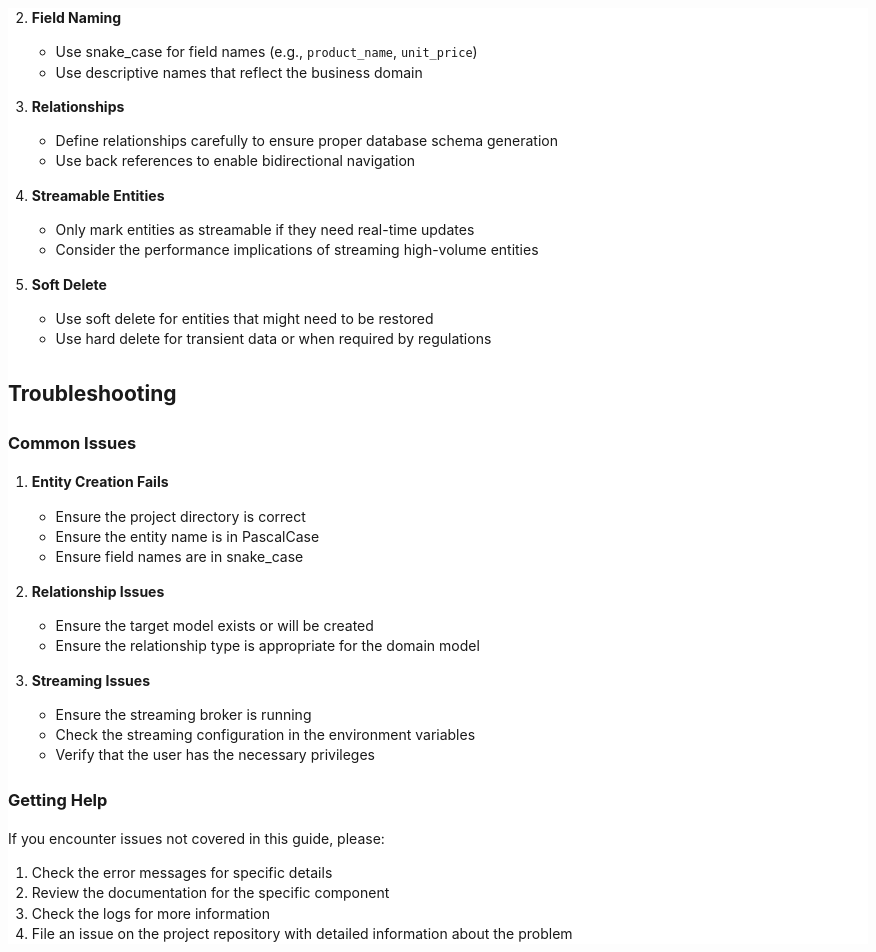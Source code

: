 2. **Field Naming**
   - Use snake_case for field names (e.g., `product_name`, `unit_price`)
   - Use descriptive names that reflect the business domain

3. **Relationships**
   - Define relationships carefully to ensure proper database schema generation
   - Use back references to enable bidirectional navigation

4. **Streamable Entities**
   - Only mark entities as streamable if they need real-time updates
   - Consider the performance implications of streaming high-volume entities

5. **Soft Delete**
   - Use soft delete for entities that might need to be restored
   - Use hard delete for transient data or when required by regulations

## Troubleshooting

### Common Issues

1. **Entity Creation Fails**
   - Ensure the project directory is correct
   - Ensure the entity name is in PascalCase
   - Ensure field names are in snake_case

2. **Relationship Issues**
   - Ensure the target model exists or will be created
   - Ensure the relationship type is appropriate for the domain model

3. **Streaming Issues**
   - Ensure the streaming broker is running
   - Check the streaming configuration in the environment variables
   - Verify that the user has the necessary privileges

### Getting Help

If you encounter issues not covered in this guide, please:

1. Check the error messages for specific details
2. Review the documentation for the specific component
3. Check the logs for more information
4. File an issue on the project repository with detailed information about the problem
